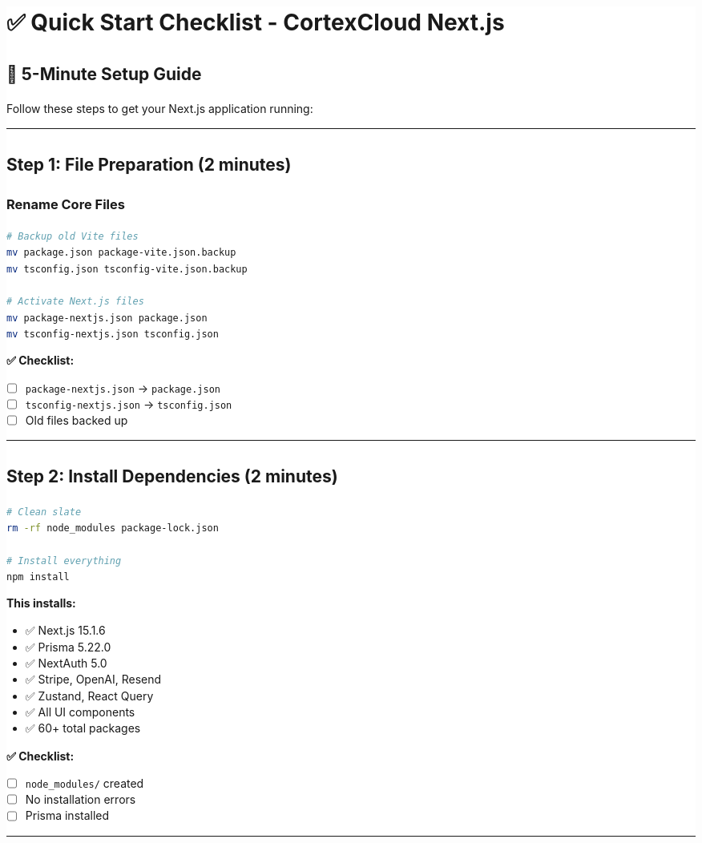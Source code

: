 # ✅ Quick Start Checklist - CortexCloud Next.js

## 🎯 5-Minute Setup Guide

Follow these steps to get your Next.js application running:

---

## Step 1: File Preparation (2 minutes)

### Rename Core Files

```bash
# Backup old Vite files
mv package.json package-vite.json.backup
mv tsconfig.json tsconfig-vite.json.backup

# Activate Next.js files
mv package-nextjs.json package.json
mv tsconfig-nextjs.json tsconfig.json
```

**✅ Checklist:**
- [ ] `package-nextjs.json` → `package.json`
- [ ] `tsconfig-nextjs.json` → `tsconfig.json`
- [ ] Old files backed up

---

## Step 2: Install Dependencies (2 minutes)

```bash
# Clean slate
rm -rf node_modules package-lock.json

# Install everything
npm install
```

**This installs:**
- ✅ Next.js 15.1.6
- ✅ Prisma 5.22.0
- ✅ NextAuth 5.0
- ✅ Stripe, OpenAI, Resend
- ✅ Zustand, React Query
- ✅ All UI components
- ✅ 60+ total packages

**✅ Checklist:**
- [ ] `node_modules/` created
- [ ] No installation errors
- [ ] Prisma installed

---